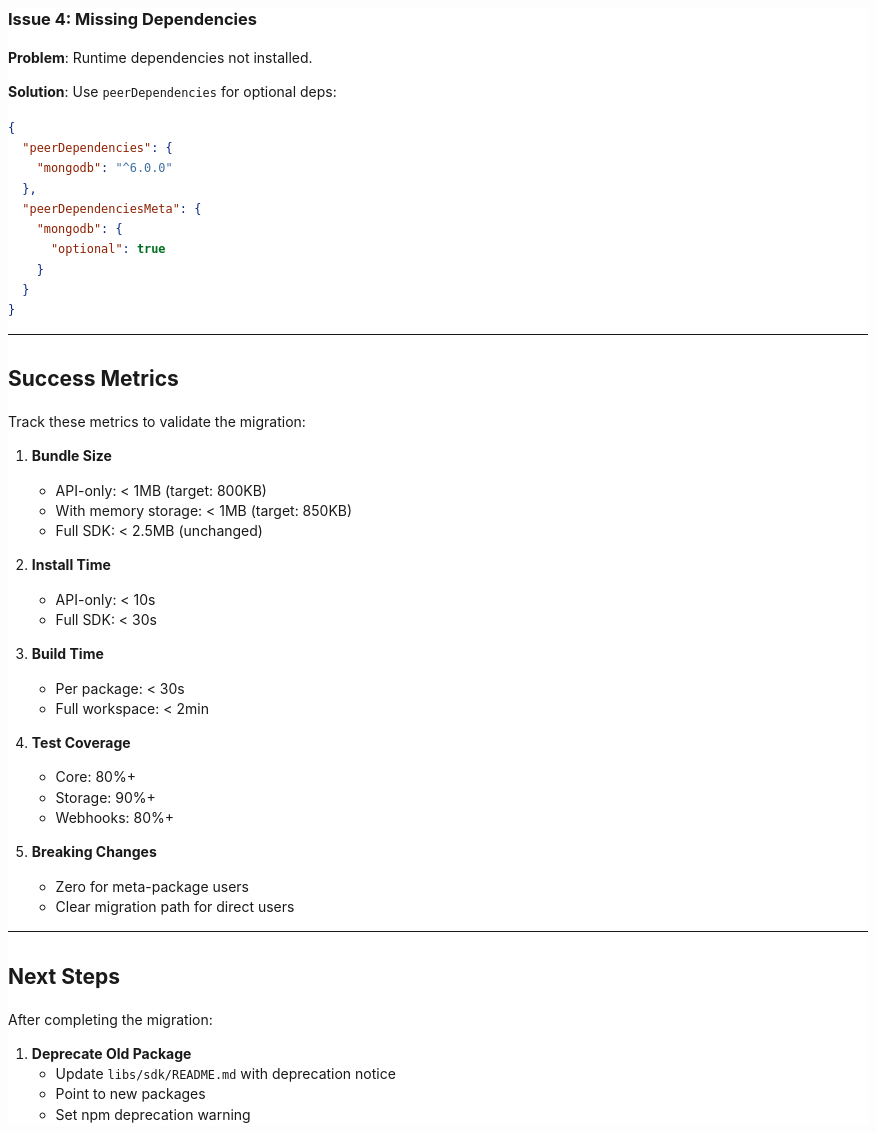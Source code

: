### Issue 4: Missing Dependencies

**Problem**: Runtime dependencies not installed.

**Solution**: Use `peerDependencies` for optional deps:

```json
{
  "peerDependencies": {
    "mongodb": "^6.0.0"
  },
  "peerDependenciesMeta": {
    "mongodb": {
      "optional": true
    }
  }
}
```

---

## Success Metrics

Track these metrics to validate the migration:

1. **Bundle Size**
   - API-only: < 1MB (target: 800KB)
   - With memory storage: < 1MB (target: 850KB)
   - Full SDK: < 2.5MB (unchanged)

2. **Install Time**
   - API-only: < 10s
   - Full SDK: < 30s

3. **Build Time**
   - Per package: < 30s
   - Full workspace: < 2min

4. **Test Coverage**
   - Core: 80%+
   - Storage: 90%+
   - Webhooks: 80%+

5. **Breaking Changes**
   - Zero for meta-package users
   - Clear migration path for direct users

---

## Next Steps

After completing the migration:

1. **Deprecate Old Package**
   - Update `libs/sdk/README.md` with deprecation notice
   - Point to new packages
   - Set npm deprecation warning
